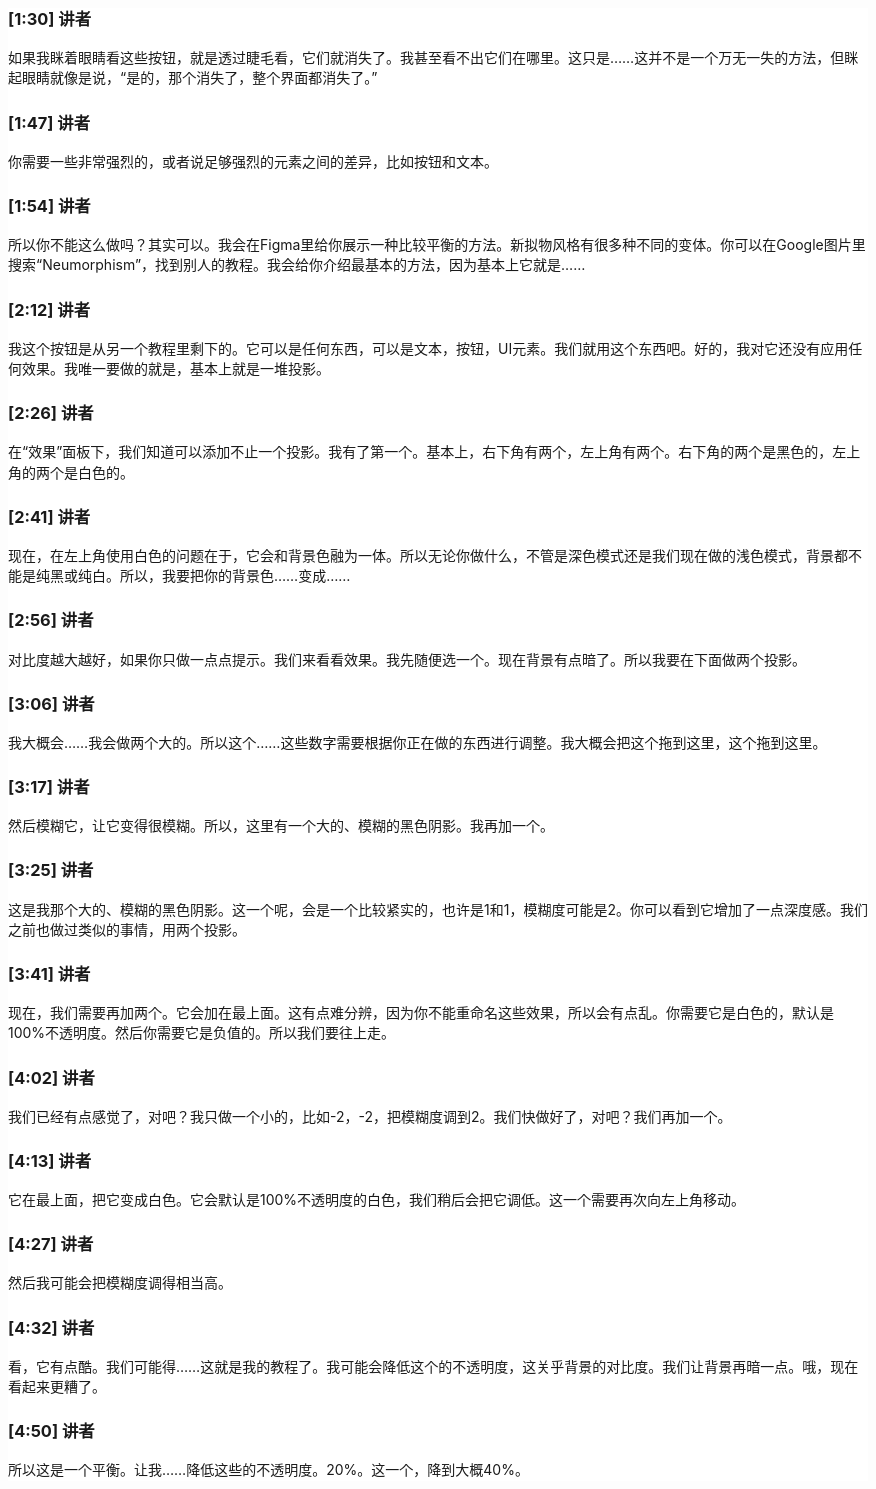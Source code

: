 ### [1:30] 讲者
如果我眯着眼睛看这些按钮，就是透过睫毛看，它们就消失了。我甚至看不出它们在哪里。这只是……这并不是一个万无一失的方法，但眯起眼睛就像是说，“是的，那个消失了，整个界面都消失了。”

### [1:47] 讲者
你需要一些非常强烈的，或者说足够强烈的元素之间的差异，比如按钮和文本。

### [1:54] 讲者
所以你不能这么做吗？其实可以。我会在Figma里给你展示一种比较平衡的方法。新拟物风格有很多种不同的变体。你可以在Google图片里搜索“Neumorphism”，找到别人的教程。我会给你介绍最基本的方法，因为基本上它就是……

### [2:12] 讲者
我这个按钮是从另一个教程里剩下的。它可以是任何东西，可以是文本，按钮，UI元素。我们就用这个东西吧。好的，我对它还没有应用任何效果。我唯一要做的就是，基本上就是一堆投影。

### [2:26] 讲者
在“效果”面板下，我们知道可以添加不止一个投影。我有了第一个。基本上，右下角有两个，左上角有两个。右下角的两个是黑色的，左上角的两个是白色的。

### [2:41] 讲者
现在，在左上角使用白色的问题在于，它会和背景色融为一体。所以无论你做什么，不管是深色模式还是我们现在做的浅色模式，背景都不能是纯黑或纯白。所以，我要把你的背景色……变成……

### [2:56] 讲者
对比度越大越好，如果你只做一点点提示。我们来看看效果。我先随便选一个。现在背景有点暗了。所以我要在下面做两个投影。

### [3:06] 讲者
我大概会……我会做两个大的。所以这个……这些数字需要根据你正在做的东西进行调整。我大概会把这个拖到这里，这个拖到这里。

### [3:17] 讲者
然后模糊它，让它变得很模糊。所以，这里有一个大的、模糊的黑色阴影。我再加一个。

### [3:25] 讲者
这是我那个大的、模糊的黑色阴影。这一个呢，会是一个比较紧实的，也许是1和1，模糊度可能是2。你可以看到它增加了一点深度感。我们之前也做过类似的事情，用两个投影。

### [3:41] 讲者
现在，我们需要再加两个。它会加在最上面。这有点难分辨，因为你不能重命名这些效果，所以会有点乱。你需要它是白色的，默认是100%不透明度。然后你需要它是负值的。所以我们要往上走。

### [4:02] 讲者
我们已经有点感觉了，对吧？我只做一个小的，比如-2，-2，把模糊度调到2。我们快做好了，对吧？我们再加一个。

### [4:13] 讲者
它在最上面，把它变成白色。它会默认是100%不透明度的白色，我们稍后会把它调低。这一个需要再次向左上角移动。

### [4:27] 讲者
然后我可能会把模糊度调得相当高。

### [4:32] 讲者
看，它有点酷。我们可能得……这就是我的教程了。我可能会降低这个的不透明度，这关乎背景的对比度。我们让背景再暗一点。哦，现在看起来更糟了。

### [4:50] 讲者
所以这是一个平衡。让我……降低这些的不透明度。20%。这一个，降到大概40%。
